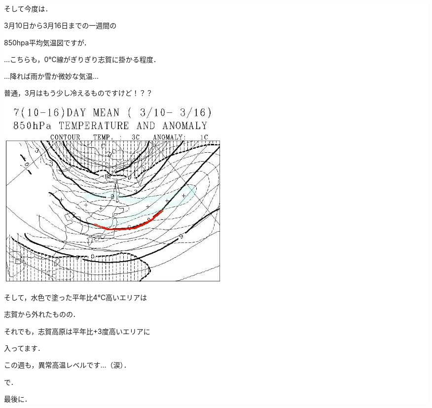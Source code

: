 
そして今度は．


3月10日から3月16日までの一週間の


850hpa平均気温図ですが．


…こちらも，0℃線がぎりぎり志賀に掛かる程度．


…降れば雨か雪か微妙な気温…


普通，3月はもう少し冷えるものですけど！？？




![59f36536d62015d57e27aa43cbfc0f8e.jpg](images/59f36536d62015d57e27aa43cbfc0f8e.jpg)




そして，水色で塗った平年比4℃高いエリアは


志賀から外れたものの．


それでも，志賀高原は平年比+3度高いエリアに


入ってます．


この週も，異常高温レベルです…（涙）．





で．


最後に．
